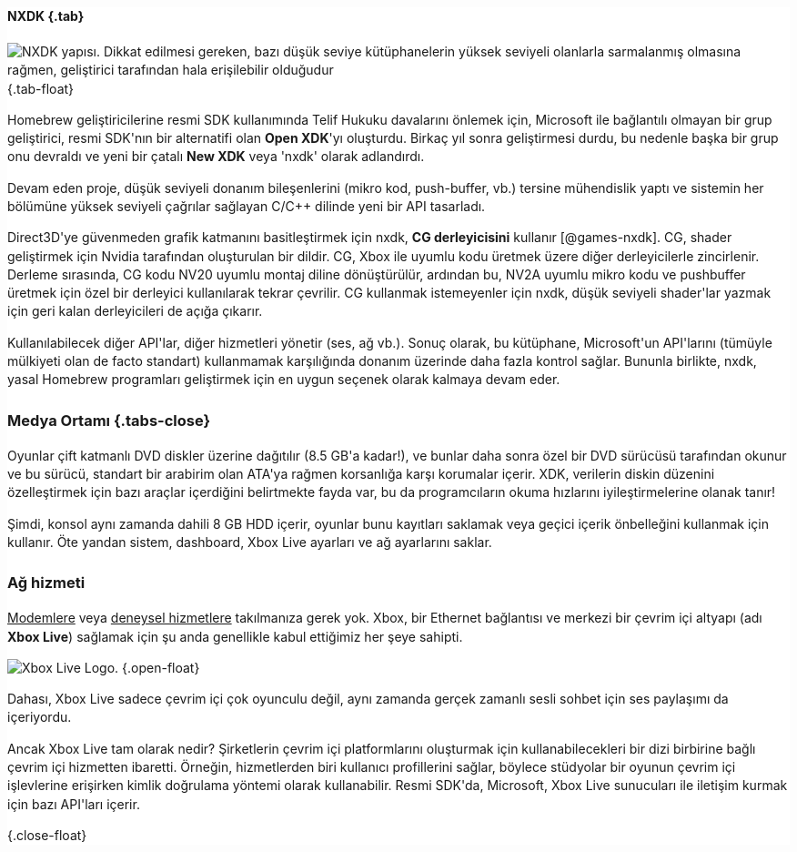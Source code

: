 #### NXDK {.tab}

![NXDK yapısı. Dikkat edilmesi gereken, bazı düşük seviye kütüphanelerin yüksek seviyeli olanlarla sarmalanmış olmasına rağmen, geliştirici tarafından hala erişilebilir olduğudur](hal/nxdk.png) {.tab-float}

Homebrew geliştiricilerine resmi SDK kullanımında Telif Hukuku davalarını önlemek için, Microsoft ile bağlantılı olmayan bir grup geliştirici, resmi SDK'nın bir alternatifi olan **Open XDK**'yı oluşturdu. Birkaç yıl sonra geliştirmesi durdu, bu nedenle başka bir grup onu devraldı ve yeni bir çatalı **New XDK** veya 'nxdk' olarak adlandırdı.

Devam eden proje, düşük seviyeli donanım bileşenlerini (mikro kod, push-buffer, vb.) tersine mühendislik yaptı ve sistemin her bölümüne yüksek seviyeli çağrılar sağlayan C/C++ dilinde yeni bir API tasarladı.

Direct3D'ye güvenmeden grafik katmanını basitleştirmek için nxdk, **CG derleyicisini** kullanır [@games-nxdk]. CG, shader geliştirmek için Nvidia tarafından oluşturulan bir dildir. CG, Xbox ile uyumlu kodu üretmek üzere diğer derleyicilerle zincirlenir. Derleme sırasında, CG kodu NV20 uyumlu montaj diline dönüştürülür, ardından bu, NV2A uyumlu mikro kodu ve pushbuffer üretmek için özel bir derleyici kullanılarak tekrar çevrilir. CG kullanmak istemeyenler için nxdk, düşük seviyeli shader'lar yazmak için geri kalan derleyicileri de açığa çıkarır.

Kullanılabilecek diğer API'lar, diğer hizmetleri yönetir (ses, ağ vb.). Sonuç olarak, bu kütüphane, Microsoft'un API'larını (tümüyle mülkiyeti olan de facto standart) kullanmamak karşılığında donanım üzerinde daha fazla kontrol sağlar. Bununla birlikte, nxdk, yasal Homebrew programları geliştirmek için en uygun seçenek olarak kalmaya devam eder.

### Medya Ortamı {.tabs-close}

Oyunlar çift katmanlı DVD diskler üzerine dağıtılır (8.5 GB'a kadar!), ve bunlar daha sonra özel bir DVD sürücüsü tarafından okunur ve bu sürücü, standart bir arabirim olan ATA'ya rağmen korsanlığa karşı korumalar içerir. XDK, verilerin diskin düzenini özelleştirmek için bazı araçlar içerdiğini belirtmekte fayda var, bu da programcıların okuma hızlarını iyileştirmelerine olanak tanır!

Şimdi, konsol aynı zamanda dahili 8 GB HDD içerir, oyunlar bunu kayıtları saklamak veya geçici içerik önbelleğini kullanmak için kullanır. Öte yandan sistem, dashboard, Xbox Live ayarları ve ağ ayarlarını saklar.

### Ağ hizmeti

[Modemlere](dreamcast#online-platform) veya [deneysel hizmetlere](playstation-2#network-service) takılmanıza gerek yok. Xbox, bir Ethernet bağlantısı ve merkezi bir çevrim içi altyapı (adı **Xbox Live**) sağlamak için şu anda genellikle kabul ettiğimiz her şeye sahipti.

![Xbox Live Logo.](shell/live.png) {.open-float}

Dahası, Xbox Live sadece çevrim içi çok oyunculu değil, aynı zamanda gerçek zamanlı sesli sohbet için ses paylaşımı da içeriyordu.

Ancak Xbox Live tam olarak nedir? Şirketlerin çevrim içi platformlarını oluşturmak için kullanabilecekleri bir dizi birbirine bağlı çevrim içi hizmetten ibaretti. Örneğin, hizmetlerden biri kullanıcı profillerini sağlar, böylece stüdyolar bir oyunun çevrim içi işlevlerine erişirken kimlik doğrulama yöntemi olarak kullanabilir. Resmi SDK'da, Microsoft, Xbox Live sunucuları ile iletişim kurmak için bazı API'ları içerir.

{.close-float}
